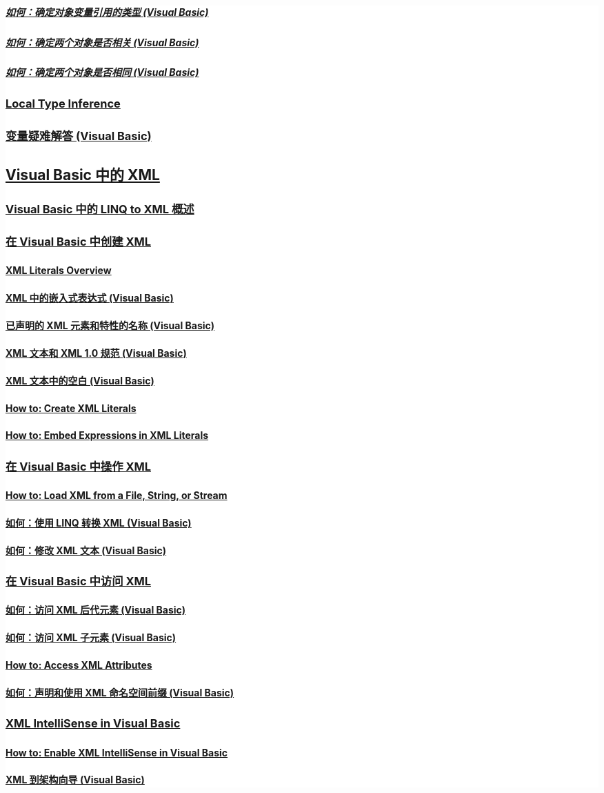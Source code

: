 ##### [如何：确定对象变量引用的类型 (Visual Basic)](how-to-determine-what-type-an-object-variable-refers-to.md)
##### [如何：确定两个对象是否相关 (Visual Basic)](how-to-determine-whether-two-objects-are-related.md)
##### [如何：确定两个对象是否相同 (Visual Basic)](how-to-determine-whether-two-objects-are-identical.md)
### [Local Type Inference](TocOutOfQuery)
### [变量疑难解答 (Visual Basic)](troubleshooting-variables.md)
## [Visual Basic 中的 XML](index.md)
### [Visual Basic 中的 LINQ to XML 概述](overview-of-linq-to-xml.md)
### [在 Visual Basic 中创建 XML](creating-xml.md)
#### [XML Literals Overview](TocOutOfQuery)
#### [XML 中的嵌入式表达式 (Visual Basic)](embedded-expressions-in-xml.md)
#### [已声明的 XML 元素和特性的名称 (Visual Basic)](names-of-declared-xml-elements-and-attributes.md)
#### [XML 文本和 XML 1.0 规范 (Visual Basic)](xml-literals-and-the-xml-1-0-specification.md)
#### [XML 文本中的空白 (Visual Basic)](white-space-in-xml-literals.md)
#### [How to: Create XML Literals](TocOutOfQuery)
#### [How to: Embed Expressions in XML Literals](TocOutOfQuery)
### [在 Visual Basic 中操作 XML](manipulating-xml.md)
#### [How to: Load XML from a File, String, or Stream](TocOutOfQuery)
#### [如何：使用 LINQ 转换 XML (Visual Basic)](how-to-transform-xml-by-using-linq.md)
#### [如何：修改 XML 文本 (Visual Basic)](how-to-modify-xml-literals.md)
### [在 Visual Basic 中访问 XML](accessing-xml.md)
#### [如何：访问 XML 后代元素 (Visual Basic)](how-to-access-xml-descendant-elements.md)
#### [如何：访问 XML 子元素 (Visual Basic)](how-to-access-xml-child-elements.md)
#### [How to: Access XML Attributes](TocOutOfQuery)
#### [如何：声明和使用 XML 命名空间前缀 (Visual Basic)](how-to-declare-and-use-xml-namespace-prefixes.md)
### [XML IntelliSense in Visual Basic](TocOutOfQuery)
#### [How to: Enable XML IntelliSense in Visual Basic](TocOutOfQuery)
#### [XML 到架构向导 (Visual Basic)](xml-to-schema-wizard.md)
